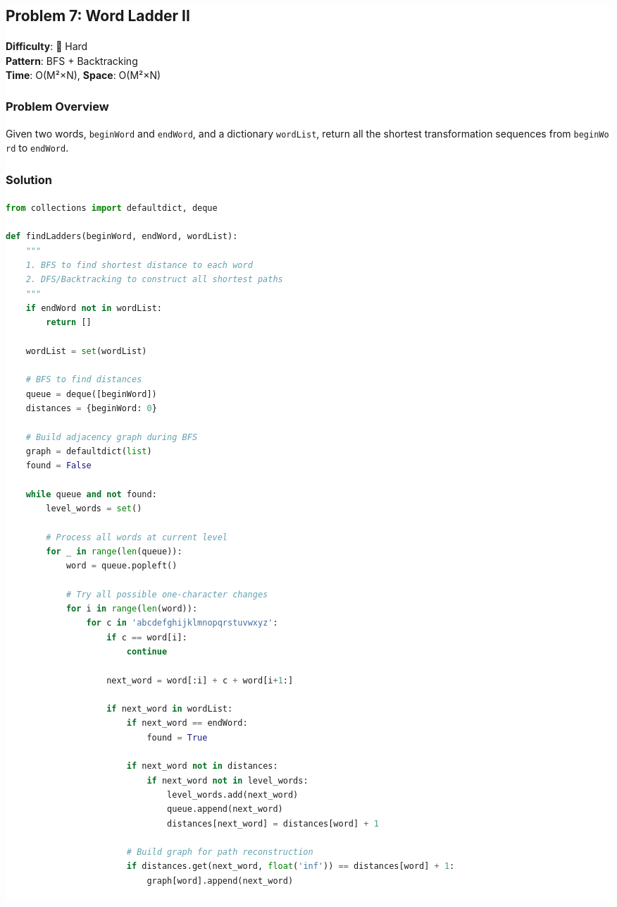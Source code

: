
## Problem 7: Word Ladder II

**Difficulty**: 🔴 Hard  
**Pattern**: BFS + Backtracking  
**Time**: O(M²×N), **Space**: O(M²×N)

### Problem Overview

Given two words, `beginWord` and `endWord`, and a dictionary `wordList`, return all the shortest transformation sequences from `beginWord` to `endWord`.

### Solution

```python
from collections import defaultdict, deque

def findLadders(beginWord, endWord, wordList):
    """
    1. BFS to find shortest distance to each word
    2. DFS/Backtracking to construct all shortest paths
    """
    if endWord not in wordList:
        return []
    
    wordList = set(wordList)
    
    # BFS to find distances
    queue = deque([beginWord])
    distances = {beginWord: 0}
    
    # Build adjacency graph during BFS
    graph = defaultdict(list)
    found = False
    
    while queue and not found:
        level_words = set()
        
        # Process all words at current level
        for _ in range(len(queue)):
            word = queue.popleft()
            
            # Try all possible one-character changes
            for i in range(len(word)):
                for c in 'abcdefghijklmnopqrstuvwxyz':
                    if c == word[i]:
                        continue
                    
                    next_word = word[:i] + c + word[i+1:]
                    
                    if next_word in wordList:
                        if next_word == endWord:
                            found = True
                        
                        if next_word not in distances:
                            if next_word not in level_words:
                                level_words.add(next_word)
                                queue.append(next_word)
                                distances[next_word] = distances[word] + 1
                        
                        # Build graph for path reconstruction
                        if distances.get(next_word, float('inf')) == distances[word] + 1:
                            graph[word].append(next_word)
    
```